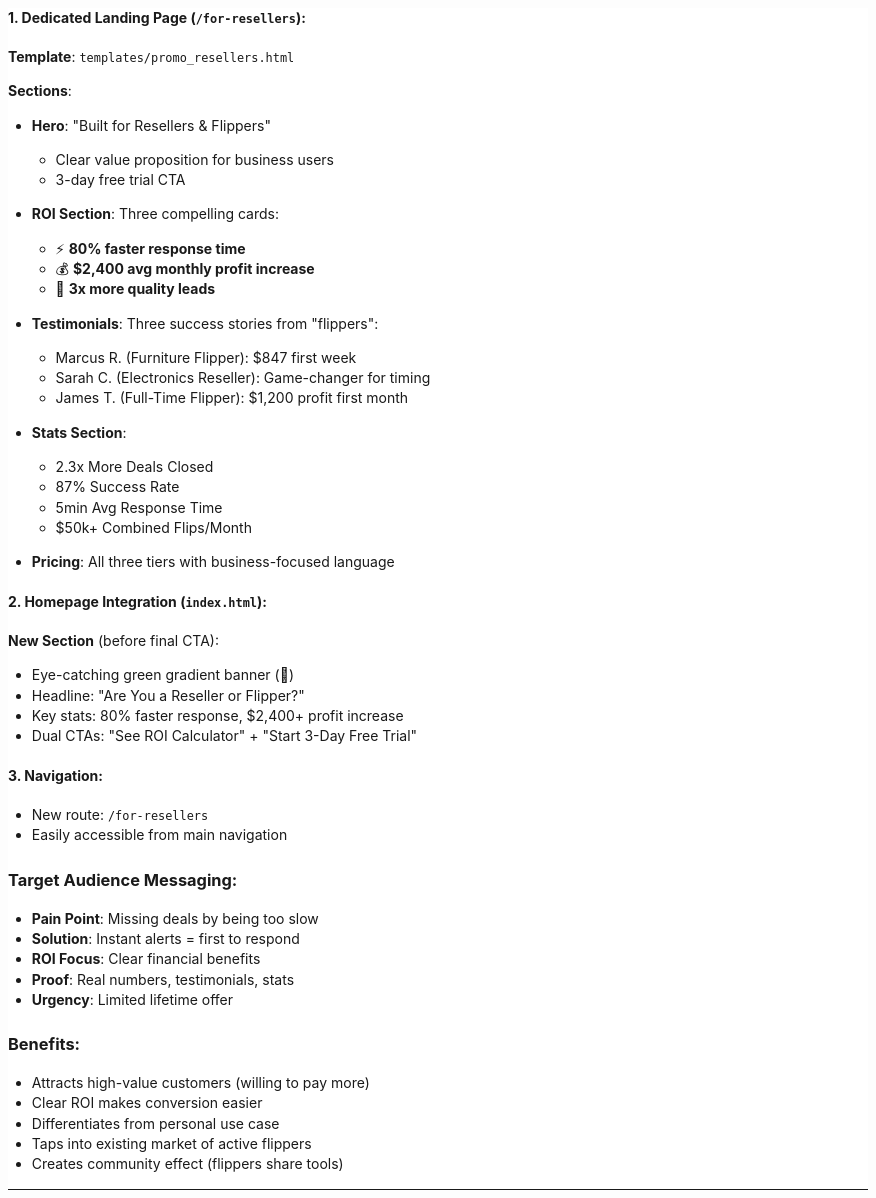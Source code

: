 #### 1. Dedicated Landing Page (`/for-resellers`):
**Template**: `templates/promo_resellers.html`

**Sections**:
- **Hero**: "Built for Resellers & Flippers"
  - Clear value proposition for business users
  - 3-day free trial CTA
  
- **ROI Section**: Three compelling cards:
  - ⚡ **80% faster response time**
  - 💰 **$2,400 avg monthly profit increase**
  - 🎯 **3x more quality leads**

- **Testimonials**: Three success stories from "flippers":
  - Marcus R. (Furniture Flipper): $847 first week
  - Sarah C. (Electronics Reseller): Game-changer for timing
  - James T. (Full-Time Flipper): $1,200 profit first month

- **Stats Section**: 
  - 2.3x More Deals Closed
  - 87% Success Rate
  - 5min Avg Response Time
  - $50k+ Combined Flips/Month

- **Pricing**: All three tiers with business-focused language

#### 2. Homepage Integration (`index.html`):
**New Section** (before final CTA):
- Eye-catching green gradient banner (💎)
- Headline: "Are You a Reseller or Flipper?"
- Key stats: 80% faster response, $2,400+ profit increase
- Dual CTAs: "See ROI Calculator" + "Start 3-Day Free Trial"

#### 3. Navigation:
- New route: `/for-resellers`
- Easily accessible from main navigation

### Target Audience Messaging:
- **Pain Point**: Missing deals by being too slow
- **Solution**: Instant alerts = first to respond
- **ROI Focus**: Clear financial benefits
- **Proof**: Real numbers, testimonials, stats
- **Urgency**: Limited lifetime offer

### Benefits:
- Attracts high-value customers (willing to pay more)
- Clear ROI makes conversion easier
- Differentiates from personal use case
- Taps into existing market of active flippers
- Creates community effect (flippers share tools)

---

